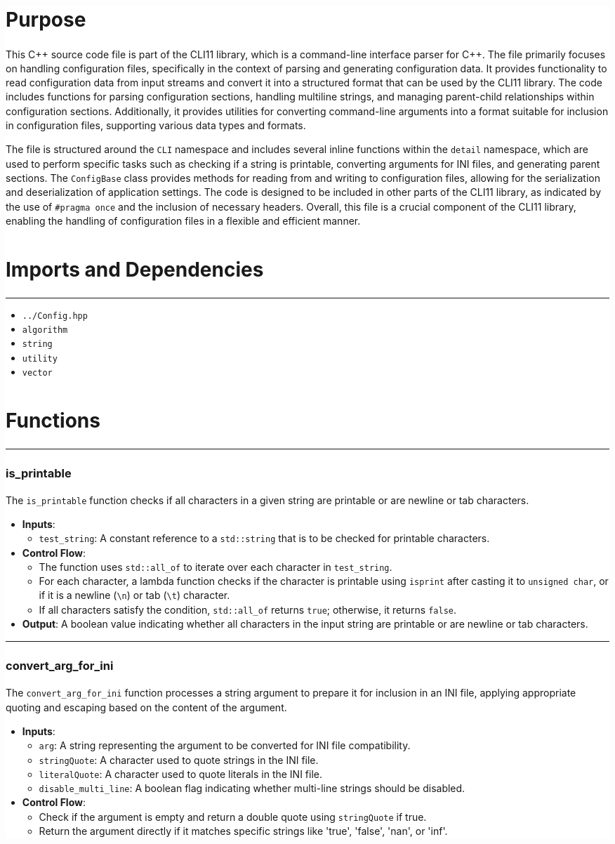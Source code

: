# Purpose
This C++ source code file is part of the CLI11 library, which is a command-line interface parser for C++. The file primarily focuses on handling configuration files, specifically in the context of parsing and generating configuration data. It provides functionality to read configuration data from input streams and convert it into a structured format that can be used by the CLI11 library. The code includes functions for parsing configuration sections, handling multiline strings, and managing parent-child relationships within configuration sections. Additionally, it provides utilities for converting command-line arguments into a format suitable for inclusion in configuration files, supporting various data types and formats.

The file is structured around the `CLI` namespace and includes several inline functions within the `detail` namespace, which are used to perform specific tasks such as checking if a string is printable, converting arguments for INI files, and generating parent sections. The `ConfigBase` class provides methods for reading from and writing to configuration files, allowing for the serialization and deserialization of application settings. The code is designed to be included in other parts of the CLI11 library, as indicated by the use of `#pragma once` and the inclusion of necessary headers. Overall, this file is a crucial component of the CLI11 library, enabling the handling of configuration files in a flexible and efficient manner.
# Imports and Dependencies

---
- `../Config.hpp`
- `algorithm`
- `string`
- `utility`
- `vector`


# Functions

---
### is\_printable
The `is_printable` function checks if all characters in a given string are printable or are newline or tab characters.
- **Inputs**:
    - `test_string`: A constant reference to a `std::string` that is to be checked for printable characters.
- **Control Flow**:
    - The function uses `std::all_of` to iterate over each character in `test_string`.
    - For each character, a lambda function checks if the character is printable using `isprint` after casting it to `unsigned char`, or if it is a newline (`\n`) or tab (`\t`) character.
    - If all characters satisfy the condition, `std::all_of` returns `true`; otherwise, it returns `false`.
- **Output**: A boolean value indicating whether all characters in the input string are printable or are newline or tab characters.


---
### convert\_arg\_for\_ini
The `convert_arg_for_ini` function processes a string argument to prepare it for inclusion in an INI file, applying appropriate quoting and escaping based on the content of the argument.
- **Inputs**:
    - `arg`: A string representing the argument to be converted for INI file compatibility.
    - `stringQuote`: A character used to quote strings in the INI file.
    - `literalQuote`: A character used to quote literals in the INI file.
    - `disable_multi_line`: A boolean flag indicating whether multi-line strings should be disabled.
- **Control Flow**:
    - Check if the argument is empty and return a double quote using `stringQuote` if true.
    - Return the argument directly if it matches specific strings like 'true', 'false', 'nan', or 'inf'.
